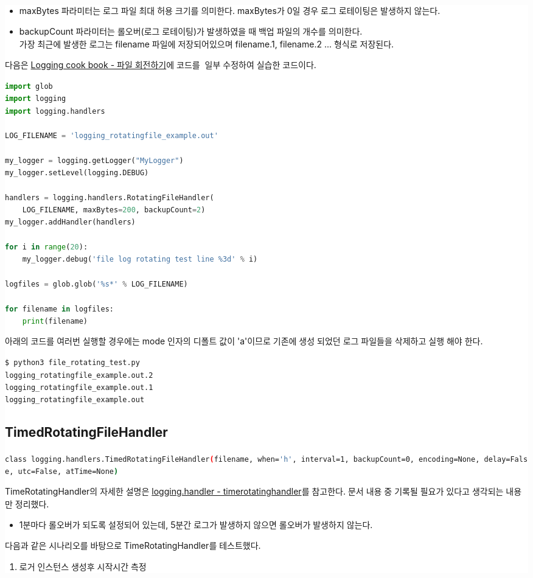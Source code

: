 *   maxBytes 파라미터는 로그 파일 최대 허용 크기를 의미한다. maxBytes가 0일 경우 로그 로테이팅은 발생하지 않는다.
    
*   backupCount 파라미터는 롤오버(로그 로테이팅)가 발생하였을 때 백업 파일의 개수를 의미한다.   
    가장 최근에 발생한 로그는 filename 파일에 저장되어있으며 filename.1, filename.2 ... 형식로 저장된다.
    

다음은 [Logging cook book - 파일 회전하기](https://docs.python.org/ko/3/howto/logging-cookbook.html#using-file-rotation)에 코드를  일부 수정하여 실습한 코드이다.

```python
import glob
import logging
import logging.handlers

LOG_FILENAME = 'logging_rotatingfile_example.out'

my_logger = logging.getLogger("MyLogger")
my_logger.setLevel(logging.DEBUG)

handlers = logging.handlers.RotatingFileHandler(
    LOG_FILENAME, maxBytes=200, backupCount=2)
my_logger.addHandler(handlers)

for i in range(20):
    my_logger.debug('file log rotating test line %3d' % i)

logfiles = glob.glob('%s*' % LOG_FILENAME)

for filename in logfiles:
    print(filename)
```

아래의 코드를 여러번 실행할 경우에는 mode 인자의 디폴트 값이 'a'이므로 기존에 생성 되었던 로그 파일들을 삭제하고 실행 해야 한다.

```bash
$ python3 file_rotating_test.py
logging_rotatingfile_example.out.2
logging_rotatingfile_example.out.1
logging_rotatingfile_example.out
```

TimedRotatingFileHandler
------------------------

```bash
class logging.handlers.TimedRotatingFileHandler(filename, when='h', interval=1, backupCount=0, encoding=None, delay=False, utc=False, atTime=None)
```

TimeRotatingHandler의 자세한 설명은 [logging.handler - timerotatinghandler](https://docs.python.org/ko/3/library/logging.handlers.html#timedrotatingfilehandler)를 참고한다. 문서 내용 중 기록될 필요가 있다고 생각되는 내용만 정리했다.

*   1분마다 롤오버가 되도록 설정되어 있는데, 5분간 로그가 발생하지 않으면 롤오버가 발생하지 않는다.
    

다음과 같은 시나리오를 바탕으로 TimeRotatingHandler를 테스트했다.

1.  로거 인스턴스 생성후 시작시간 측정
    